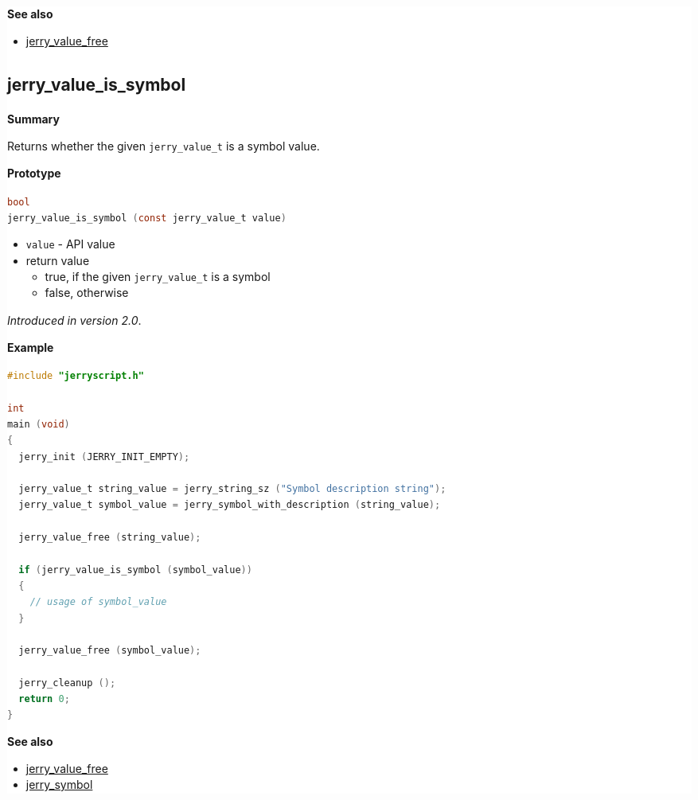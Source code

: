 **See also**

- [jerry_value_free](#jerry_value_free)


## jerry_value_is_symbol

**Summary**

Returns whether the given `jerry_value_t` is a symbol value.

**Prototype**

```c
bool
jerry_value_is_symbol (const jerry_value_t value)
```

- `value` - API value
- return value
  - true, if the given `jerry_value_t` is a symbol
  - false, otherwise

*Introduced in version 2.0*.

**Example**

[doctest]: # ()

```c
#include "jerryscript.h"

int
main (void)
{
  jerry_init (JERRY_INIT_EMPTY);

  jerry_value_t string_value = jerry_string_sz ("Symbol description string");
  jerry_value_t symbol_value = jerry_symbol_with_description (string_value);

  jerry_value_free (string_value);

  if (jerry_value_is_symbol (symbol_value))
  {
    // usage of symbol_value
  }

  jerry_value_free (symbol_value);

  jerry_cleanup ();
  return 0;
}
```

**See also**

- [jerry_value_free](#jerry_value_free)
- [jerry_symbol](#jerry_symbol)


[doctest]: # (test="compile")
[doctest]: # (name="02.API-REFERENCE-parse-simple.c")
[doctest]: # (name="02.API-REFERENCE-parse-function.c")
